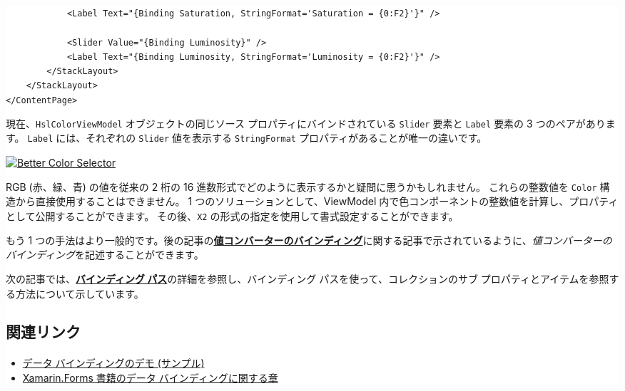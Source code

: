 ```xaml
            <Label Text="{Binding Saturation, StringFormat='Saturation = {0:F2}'}" />

            <Slider Value="{Binding Luminosity}" />
            <Label Text="{Binding Luminosity, StringFormat='Luminosity = {0:F2}'}" />
        </StackLayout>
    </StackLayout>
</ContentPage>    
```

現在、`HslColorViewModel` オブジェクトの同じソース プロパティにバインドされている `Slider` 要素と `Label` 要素の 3 つのペアがあります。 `Label` には、それぞれの `Slider` 値を表示する `StringFormat` プロパティがあることが唯一の違いです。

[![Better Color Selector](string-formatting-images/bettercolorselector-small.png "Better Color Selector")](string-formatting-images/bettercolorselector-large.png#lightbox "Better Color Selector")

RGB (赤、緑、青) の値を従来の 2 桁の 16 進数形式でどのように表示するかと疑問に思うかもしれません。 これらの整数値を `Color` 構造から直接使用することはできません。 1 つのソリューションとして、ViewModel 内で色コンポーネントの整数値を計算し、プロパティとして公開することができます。 その後、`X2` の形式の指定を使用して書式設定することができます。

もう 1 つの手法はより一般的です。後の記事の[**値コンバーターのバインディング**](converters.md)に関する記事で示されているように、*値コンバーターのバインディング*を記述することができます。

次の記事では、[**バインディング パス**](binding-path.md)の詳細を参照し、バインディング パスを使って、コレクションのサブ プロパティとアイテムを参照する方法について示しています。


## <a name="related-links"></a>関連リンク

- [データ バインディングのデモ (サンプル)](https://developer.xamarin.com/samples/xamarin-forms/DataBindingDemos/)
- [Xamarin.Forms 書籍のデータ バインディングに関する章](~/xamarin-forms/creating-mobile-apps-xamarin-forms/summaries/chapter16.md)
